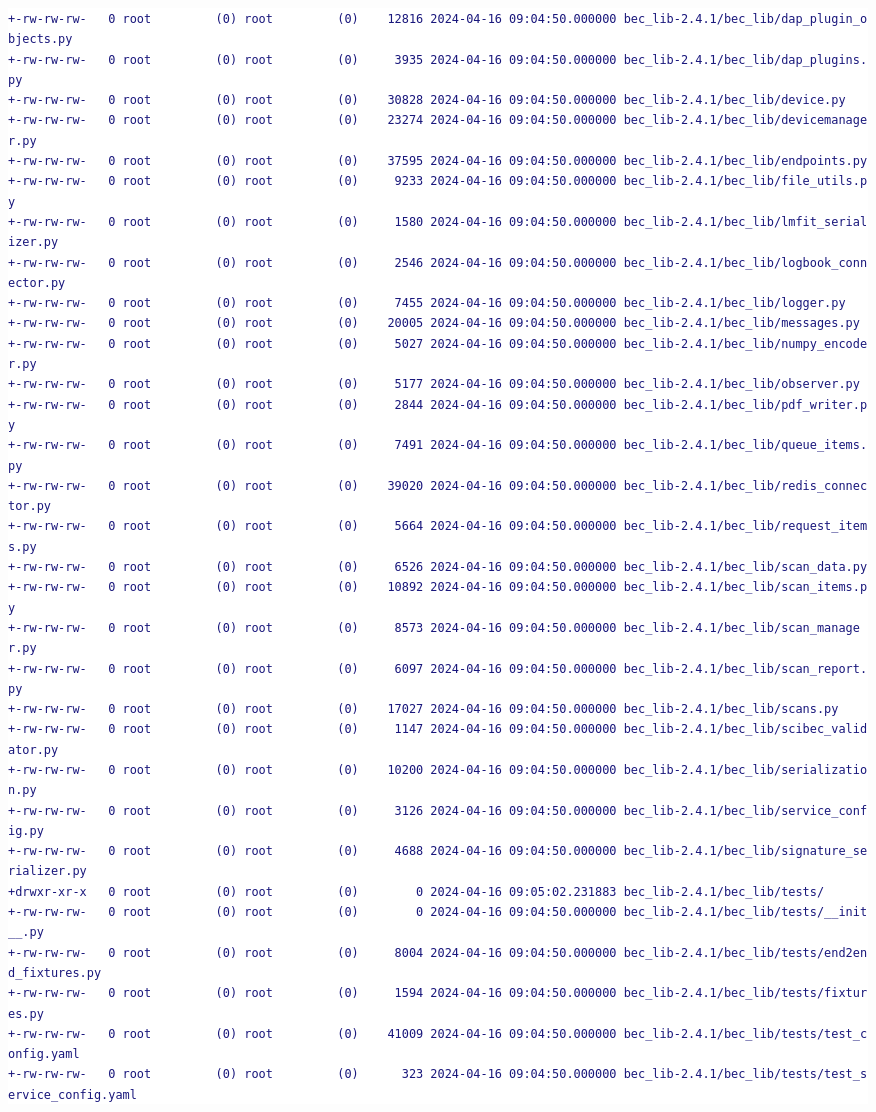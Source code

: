 ```diff
+-rw-rw-rw-   0 root         (0) root         (0)    12816 2024-04-16 09:04:50.000000 bec_lib-2.4.1/bec_lib/dap_plugin_objects.py
+-rw-rw-rw-   0 root         (0) root         (0)     3935 2024-04-16 09:04:50.000000 bec_lib-2.4.1/bec_lib/dap_plugins.py
+-rw-rw-rw-   0 root         (0) root         (0)    30828 2024-04-16 09:04:50.000000 bec_lib-2.4.1/bec_lib/device.py
+-rw-rw-rw-   0 root         (0) root         (0)    23274 2024-04-16 09:04:50.000000 bec_lib-2.4.1/bec_lib/devicemanager.py
+-rw-rw-rw-   0 root         (0) root         (0)    37595 2024-04-16 09:04:50.000000 bec_lib-2.4.1/bec_lib/endpoints.py
+-rw-rw-rw-   0 root         (0) root         (0)     9233 2024-04-16 09:04:50.000000 bec_lib-2.4.1/bec_lib/file_utils.py
+-rw-rw-rw-   0 root         (0) root         (0)     1580 2024-04-16 09:04:50.000000 bec_lib-2.4.1/bec_lib/lmfit_serializer.py
+-rw-rw-rw-   0 root         (0) root         (0)     2546 2024-04-16 09:04:50.000000 bec_lib-2.4.1/bec_lib/logbook_connector.py
+-rw-rw-rw-   0 root         (0) root         (0)     7455 2024-04-16 09:04:50.000000 bec_lib-2.4.1/bec_lib/logger.py
+-rw-rw-rw-   0 root         (0) root         (0)    20005 2024-04-16 09:04:50.000000 bec_lib-2.4.1/bec_lib/messages.py
+-rw-rw-rw-   0 root         (0) root         (0)     5027 2024-04-16 09:04:50.000000 bec_lib-2.4.1/bec_lib/numpy_encoder.py
+-rw-rw-rw-   0 root         (0) root         (0)     5177 2024-04-16 09:04:50.000000 bec_lib-2.4.1/bec_lib/observer.py
+-rw-rw-rw-   0 root         (0) root         (0)     2844 2024-04-16 09:04:50.000000 bec_lib-2.4.1/bec_lib/pdf_writer.py
+-rw-rw-rw-   0 root         (0) root         (0)     7491 2024-04-16 09:04:50.000000 bec_lib-2.4.1/bec_lib/queue_items.py
+-rw-rw-rw-   0 root         (0) root         (0)    39020 2024-04-16 09:04:50.000000 bec_lib-2.4.1/bec_lib/redis_connector.py
+-rw-rw-rw-   0 root         (0) root         (0)     5664 2024-04-16 09:04:50.000000 bec_lib-2.4.1/bec_lib/request_items.py
+-rw-rw-rw-   0 root         (0) root         (0)     6526 2024-04-16 09:04:50.000000 bec_lib-2.4.1/bec_lib/scan_data.py
+-rw-rw-rw-   0 root         (0) root         (0)    10892 2024-04-16 09:04:50.000000 bec_lib-2.4.1/bec_lib/scan_items.py
+-rw-rw-rw-   0 root         (0) root         (0)     8573 2024-04-16 09:04:50.000000 bec_lib-2.4.1/bec_lib/scan_manager.py
+-rw-rw-rw-   0 root         (0) root         (0)     6097 2024-04-16 09:04:50.000000 bec_lib-2.4.1/bec_lib/scan_report.py
+-rw-rw-rw-   0 root         (0) root         (0)    17027 2024-04-16 09:04:50.000000 bec_lib-2.4.1/bec_lib/scans.py
+-rw-rw-rw-   0 root         (0) root         (0)     1147 2024-04-16 09:04:50.000000 bec_lib-2.4.1/bec_lib/scibec_validator.py
+-rw-rw-rw-   0 root         (0) root         (0)    10200 2024-04-16 09:04:50.000000 bec_lib-2.4.1/bec_lib/serialization.py
+-rw-rw-rw-   0 root         (0) root         (0)     3126 2024-04-16 09:04:50.000000 bec_lib-2.4.1/bec_lib/service_config.py
+-rw-rw-rw-   0 root         (0) root         (0)     4688 2024-04-16 09:04:50.000000 bec_lib-2.4.1/bec_lib/signature_serializer.py
+drwxr-xr-x   0 root         (0) root         (0)        0 2024-04-16 09:05:02.231883 bec_lib-2.4.1/bec_lib/tests/
+-rw-rw-rw-   0 root         (0) root         (0)        0 2024-04-16 09:04:50.000000 bec_lib-2.4.1/bec_lib/tests/__init__.py
+-rw-rw-rw-   0 root         (0) root         (0)     8004 2024-04-16 09:04:50.000000 bec_lib-2.4.1/bec_lib/tests/end2end_fixtures.py
+-rw-rw-rw-   0 root         (0) root         (0)     1594 2024-04-16 09:04:50.000000 bec_lib-2.4.1/bec_lib/tests/fixtures.py
+-rw-rw-rw-   0 root         (0) root         (0)    41009 2024-04-16 09:04:50.000000 bec_lib-2.4.1/bec_lib/tests/test_config.yaml
+-rw-rw-rw-   0 root         (0) root         (0)      323 2024-04-16 09:04:50.000000 bec_lib-2.4.1/bec_lib/tests/test_service_config.yaml
```